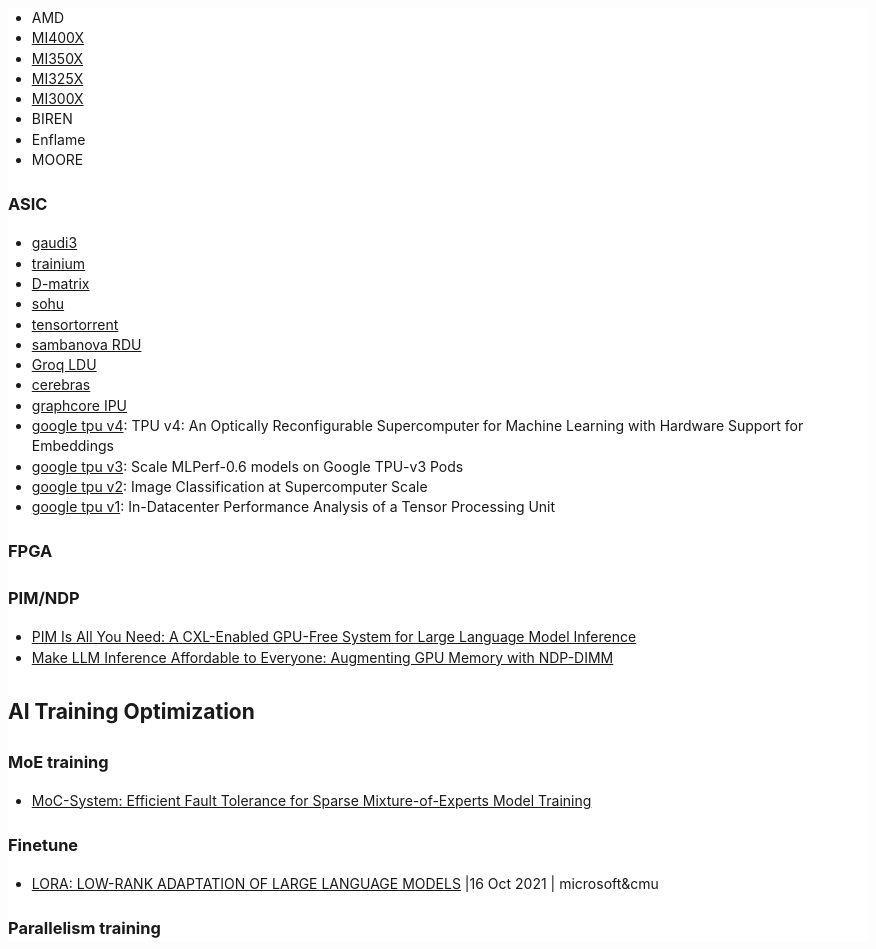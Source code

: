 *   AMD
*   [MI400X]()
*   [MI350X]()
*   [MI325X]()
*   [MI300X]()
*   BIREN
*   Enflame
*   MOORE

### ASIC

*   [gaudi3](https://www.intel.com/content/www/us/en/content-details/817486/intel-gaudi-3-ai-accelerator-white-paper.html)
*   [trainium](https://aws.amazon.com/cn/ai/machine-learning/trainium/)
*   [D-matrix](https://www.d-matrix.ai/)
*   [sohu](https://www.etched.com/announcing-etched)
*   [tensortorrent](https://tenstorrent.com/en)
*   [sambanova RDU](https://sambanova.ai/)
*   [Groq LDU](https://groq.com/)
*   [cerebras](https://cerebras.ai/product-chip/)
*   [graphcore IPU](https://www.graphcore.ai/)
*   [google tpu v4](https://arxiv.org/abs/2304.01433): TPU v4: An Optically Reconfigurable Supercomputer for Machine Learning with Hardware Support for Embeddings
*   [google tpu v3](https://arxiv.org/pdf/1909.09756): Scale MLPerf-0.6 models on Google TPU-v3 Pods
*   [google tpu v2](https://arxiv.org/pdf/1811.06992): Image Classification at Supercomputer Scale
*   [google tpu v1](https://arxiv.org/pdf/1704.04760): In-Datacenter Performance Analysis of a Tensor Processing Unit

### FPGA

### PIM/NDP

*   [PIM Is All You Need: A CXL-Enabled GPU-Free System for Large Language Model Inference](https://arxiv.org/pdf/2502.07578)
*   [Make LLM Inference Affordable to Everyone: Augmenting GPU Memory with NDP-DIMM](https://arxiv.org/pdf/2502.16963)

## AI Training Optimization

### MoE training

*   [MoC-System: Efficient Fault Tolerance for Sparse Mixture-of-Experts Model Training](https://arxiv.org/pdf/2408.04307)

### Finetune

*   [LORA: LOW-RANK ADAPTATION OF LARGE LANGUAGE MODELS](https://arxiv.org/pdf/2106.09685) |16 Oct 2021 | microsoft\&cmu

### Parallelism training
